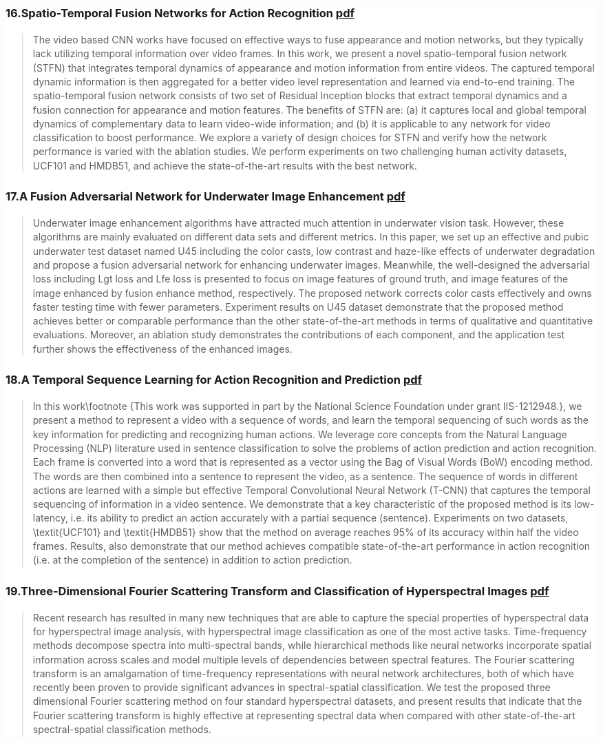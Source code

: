 ### 16.Spatio-Temporal Fusion Networks for Action Recognition  [ pdf ](https://arxiv.org/pdf/1906.06822.pdf)
>  The video based CNN works have focused on effective ways to fuse appearance and motion networks, but they typically lack utilizing temporal information over video frames. In this work, we present a novel spatio-temporal fusion network (STFN) that integrates temporal dynamics of appearance and motion information from entire videos. The captured temporal dynamic information is then aggregated for a better video level representation and learned via end-to-end training. The spatio-temporal fusion network consists of two set of Residual Inception blocks that extract temporal dynamics and a fusion connection for appearance and motion features. The benefits of STFN are: (a) it captures local and global temporal dynamics of complementary data to learn video-wide information; and (b) it is applicable to any network for video classification to boost performance. We explore a variety of design choices for STFN and verify how the network performance is varied with the ablation studies. We perform experiments on two challenging human activity datasets, UCF101 and HMDB51, and achieve the state-of-the-art results with the best network. 
### 17.A Fusion Adversarial Network for Underwater Image Enhancement  [ pdf ](https://arxiv.org/pdf/1906.06819.pdf)
>  Underwater image enhancement algorithms have attracted much attention in underwater vision task. However, these algorithms are mainly evaluated on different data sets and different metrics. In this paper, we set up an effective and pubic underwater test dataset named U45 including the color casts, low contrast and haze-like effects of underwater degradation and propose a fusion adversarial network for enhancing underwater images. Meanwhile, the well-designed the adversarial loss including Lgt loss and Lfe loss is presented to focus on image features of ground truth, and image features of the image enhanced by fusion enhance method, respectively. The proposed network corrects color casts effectively and owns faster testing time with fewer parameters. Experiment results on U45 dataset demonstrate that the proposed method achieves better or comparable performance than the other state-of-the-art methods in terms of qualitative and quantitative evaluations. Moreover, an ablation study demonstrates the contributions of each component, and the application test further shows the effectiveness of the enhanced images. 
### 18.A Temporal Sequence Learning for Action Recognition and Prediction  [ pdf ](https://arxiv.org/pdf/1906.06813.pdf)
>  In this work\footnote {This work was supported in part by the National Science Foundation under grant IIS-1212948.}, we present a method to represent a video with a sequence of words, and learn the temporal sequencing of such words as the key information for predicting and recognizing human actions. We leverage core concepts from the Natural Language Processing (NLP) literature used in sentence classification to solve the problems of action prediction and action recognition. Each frame is converted into a word that is represented as a vector using the Bag of Visual Words (BoW) encoding method. The words are then combined into a sentence to represent the video, as a sentence. The sequence of words in different actions are learned with a simple but effective Temporal Convolutional Neural Network (T-CNN) that captures the temporal sequencing of information in a video sentence. We demonstrate that a key characteristic of the proposed method is its low-latency, i.e. its ability to predict an action accurately with a partial sequence (sentence). Experiments on two datasets, \textit{UCF101} and \textit{HMDB51} show that the method on average reaches 95\% of its accuracy within half the video frames. Results, also demonstrate that our method achieves compatible state-of-the-art performance in action recognition (i.e. at the completion of the sentence) in addition to action prediction. 
### 19.Three-Dimensional Fourier Scattering Transform and Classification of Hyperspectral Images  [ pdf ](https://arxiv.org/pdf/1906.06804.pdf)
>  Recent research has resulted in many new techniques that are able to capture the special properties of hyperspectral data for hyperspectral image analysis, with hyperspectral image classification as one of the most active tasks. Time-frequency methods decompose spectra into multi-spectral bands, while hierarchical methods like neural networks incorporate spatial information across scales and model multiple levels of dependencies between spectral features. The Fourier scattering transform is an amalgamation of time-frequency representations with neural network architectures, both of which have recently been proven to provide significant advances in spectral-spatial classification. We test the proposed three dimensional Fourier scattering method on four standard hyperspectral datasets, and present results that indicate that the Fourier scattering transform is highly effective at representing spectral data when compared with other state-of-the-art spectral-spatial classification methods. 